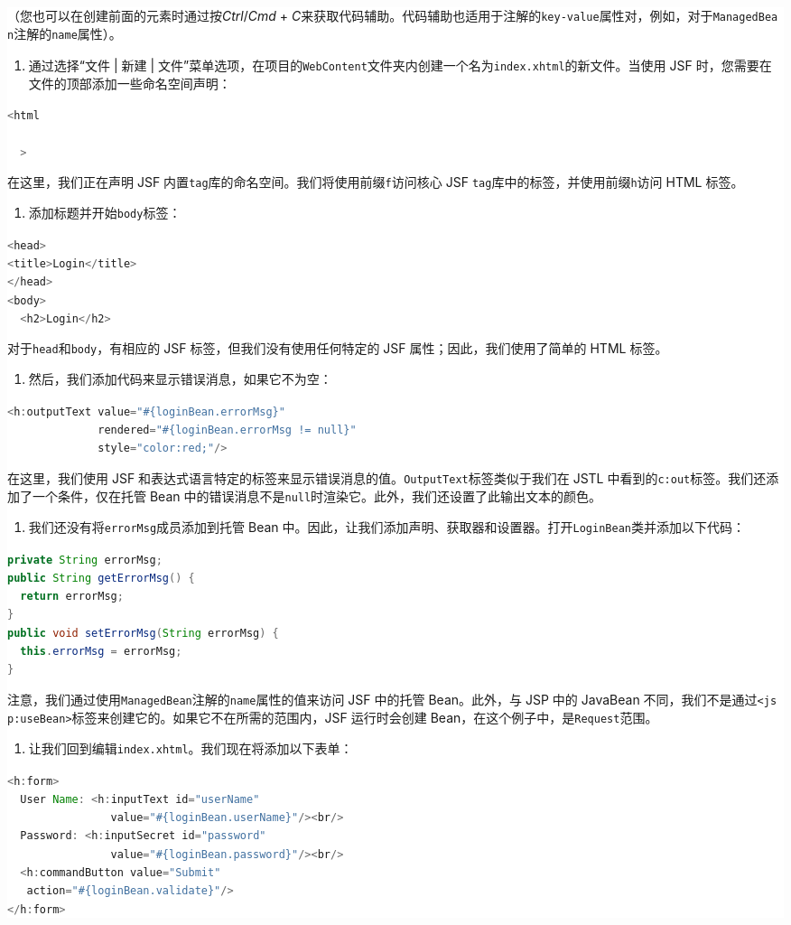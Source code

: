 （您也可以在创建前面的元素时通过按*Ctrl*/*Cmd* + *C*来获取代码辅助。代码辅助也适用于注解的`key-value`属性对，例如，对于`ManagedBean`注解的`name`属性）。

1.  通过选择“文件 | 新建 | 文件”菜单选项，在项目的`WebContent`文件夹内创建一个名为`index.xhtml`的新文件。当使用 JSF 时，您需要在文件的顶部添加一些命名空间声明：

```java
<html  

  > 
```

在这里，我们正在声明 JSF 内置`tag`库的命名空间。我们将使用前缀`f`访问核心 JSF `tag`库中的标签，并使用前缀`h`访问 HTML 标签。

1.  添加标题并开始`body`标签：

```java
<head> 
<title>Login</title> 
</head> 
<body> 
  <h2>Login</h2> 
```

对于`head`和`body`，有相应的 JSF 标签，但我们没有使用任何特定的 JSF 属性；因此，我们使用了简单的 HTML 标签。

1.  然后，我们添加代码来显示错误消息，如果它不为空：

```java
<h:outputText value="#{loginBean.errorMsg}" 
              rendered="#{loginBean.errorMsg != null}" 
              style="color:red;"/> 
```

在这里，我们使用 JSF 和表达式语言特定的标签来显示错误消息的值。`OutputText`标签类似于我们在 JSTL 中看到的`c:out`标签。我们还添加了一个条件，仅在托管 Bean 中的错误消息不是`null`时渲染它。此外，我们还设置了此输出文本的颜色。

1.  我们还没有将`errorMsg`成员添加到托管 Bean 中。因此，让我们添加声明、获取器和设置器。打开`LoginBean`类并添加以下代码：

```java
private String errorMsg; 
public String getErrorMsg() { 
  return errorMsg; 
} 
public void setErrorMsg(String errorMsg) { 
  this.errorMsg = errorMsg; 
} 
```

注意，我们通过使用`ManagedBean`注解的`name`属性的值来访问 JSF 中的托管 Bean。此外，与 JSP 中的 JavaBean 不同，我们不是通过`<jsp:useBean>`标签来创建它的。如果它不在所需的范围内，JSF 运行时会创建 Bean，在这个例子中，是`Request`范围。

1.  让我们回到编辑`index.xhtml`。我们现在将添加以下表单：

```java
<h:form> 
  User Name: <h:inputText id="userName" 
                value="#{loginBean.userName}"/><br/> 
  Password: <h:inputSecret id="password" 
                value="#{loginBean.password}"/><br/> 
  <h:commandButton value="Submit" 
   action="#{loginBean.validate}"/> 
</h:form> 
```
